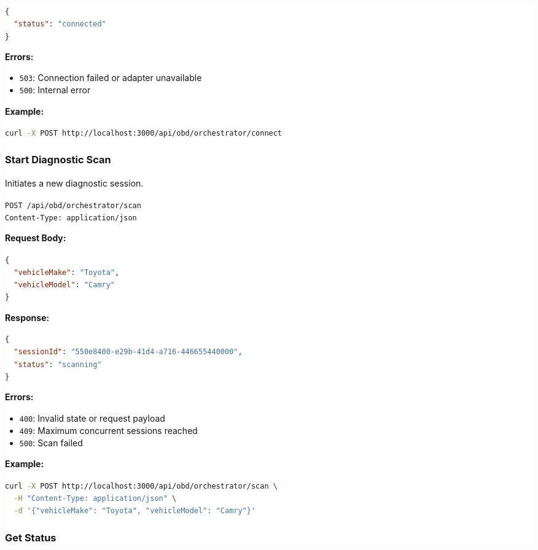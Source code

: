 ```json
{
  "status": "connected"
}
```

**Errors:**

- `503`: Connection failed or adapter unavailable
- `500`: Internal error

**Example:**

```bash
curl -X POST http://localhost:3000/api/obd/orchestrator/connect
```

### Start Diagnostic Scan

Initiates a new diagnostic session.

```http
POST /api/obd/orchestrator/scan
Content-Type: application/json
```

**Request Body:**

```json
{
  "vehicleMake": "Toyota",
  "vehicleModel": "Camry"
}
```

**Response:**

```json
{
  "sessionId": "550e8400-e29b-41d4-a716-446655440000",
  "status": "scanning"
}
```

**Errors:**

- `400`: Invalid state or request payload
- `409`: Maximum concurrent sessions reached
- `500`: Scan failed

**Example:**

```bash
curl -X POST http://localhost:3000/api/obd/orchestrator/scan \
  -H "Content-Type: application/json" \
  -d '{"vehicleMake": "Toyota", "vehicleModel": "Camry"}'
```

### Get Status
